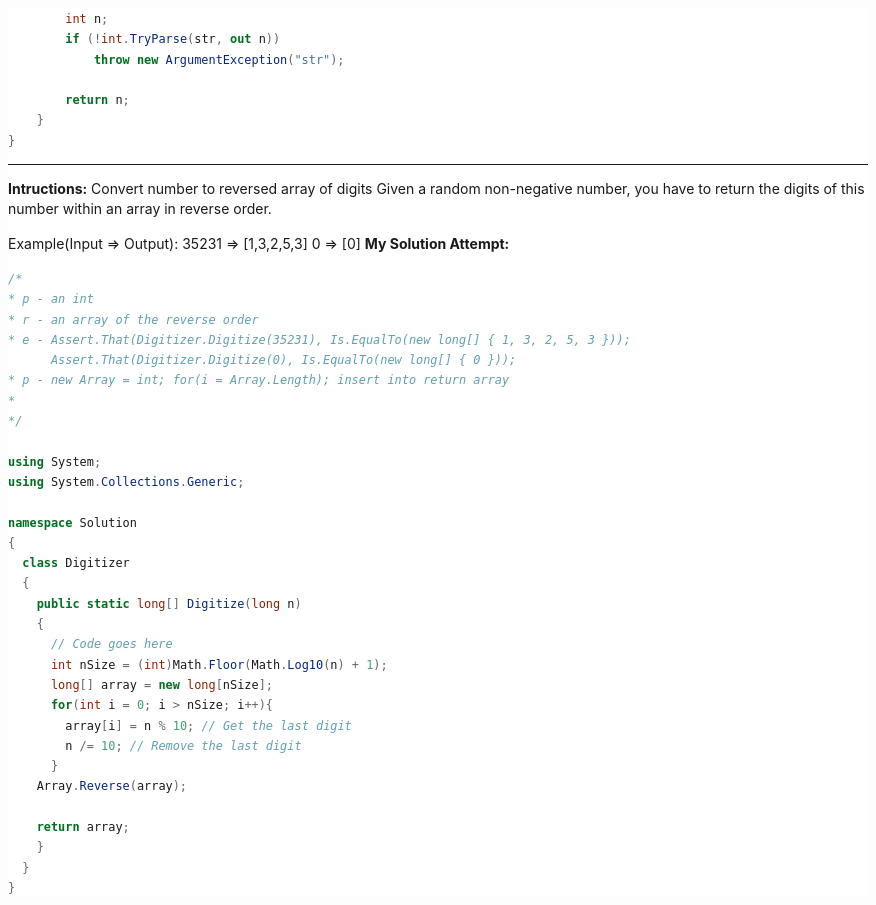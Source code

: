 ```cs
        int n;
        if (!int.TryParse(str, out n))
            throw new ArgumentException("str");
            
        return n;
    }
}
```

---

**Intructions:**
Convert number to reversed array of digits
Given a random non-negative number, you have to return the digits of this number within an array in reverse order.

Example(Input => Output):
35231 => [1,3,2,5,3]
0 => [0]
**My Solution Attempt:**

```cs
/*
* p - an int
* r - an array of the reverse order
* e - Assert.That(Digitizer.Digitize(35231), Is.EqualTo(new long[] { 1, 3, 2, 5, 3 }));
      Assert.That(Digitizer.Digitize(0), Is.EqualTo(new long[] { 0 }));
* p - new Array = int; for(i = Array.Length); insert into return array
*
*/

using System;
using System.Collections.Generic;

namespace Solution
{
  class Digitizer
  {
    public static long[] Digitize(long n)
    {
      // Code goes here
      int nSize = (int)Math.Floor(Math.Log10(n) + 1);
      long[] array = new long[nSize];
      for(int i = 0; i > nSize; i++){
        array[i] = n % 10; // Get the last digit
        n /= 10; // Remove the last digit
      }
    Array.Reverse(array);
    
    return array;
    }
  }
}
```
